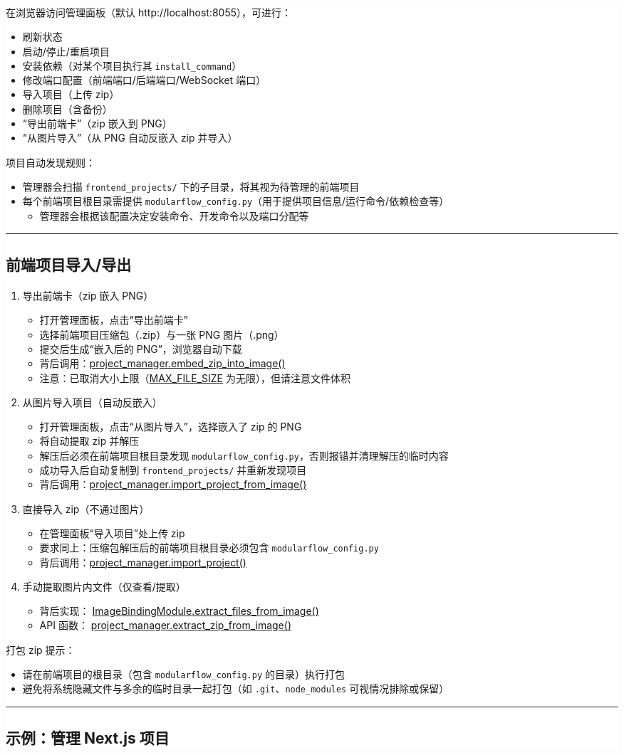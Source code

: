 在浏览器访问管理面板（默认 http://localhost:8055），可进行：
- 刷新状态
- 启动/停止/重启项目
- 安装依赖（对某个项目执行其 `install_command`）
- 修改端口配置（前端端口/后端端口/WebSocket 端口）
- 导入项目（上传 zip）
- 删除项目（含备份）
- “导出前端卡”（zip 嵌入到 PNG）
- “从图片导入”（从 PNG 自动反嵌入 zip 并导入）

项目自动发现规则：
- 管理器会扫描 `frontend_projects/` 下的子目录，将其视为待管理的前端项目
- 每个前端项目根目录需提供 `modularflow_config.py`（用于提供项目信息/运行命令/依赖检查等）
  - 管理器会根据该配置决定安装命令、开发命令以及端口分配等

---

## 前端项目导入/导出

1) 导出前端卡（zip 嵌入 PNG）
   - 打开管理面板，点击“导出前端卡”
   - 选择前端项目压缩包（.zip）与一张 PNG 图片（.png）
   - 提交后生成“嵌入后的 PNG”，浏览器自动下载
   - 背后调用：[project_manager.embed_zip_into_image()](modules/ProjectManager/project_manager_module/project_manager_module.py:1134)
   - 注意：已取消大小上限（[MAX_FILE_SIZE](image_binding_module/variables.py:18) 为无限），但请注意文件体积

2) 从图片导入项目（自动反嵌入）
   - 打开管理面板，点击“从图片导入”，选择嵌入了 zip 的 PNG
   - 将自动提取 zip 并解压
   - 解压后必须在前端项目根目录发现 `modularflow_config.py`，否则报错并清理解压的临时内容
   - 成功导入后自动复制到 `frontend_projects/` 并重新发现项目
   - 背后调用：[project_manager.import_project_from_image()](modules/ProjectManager/project_manager_module/project_manager_module.py:1257)

3) 直接导入 zip（不通过图片）
   - 在管理面板“导入项目”处上传 zip
   - 要求同上：压缩包解压后的前端项目根目录必须包含 `modularflow_config.py`
   - 背后调用：[project_manager.import_project()](modules/ProjectManager/project_manager_module/project_manager_module.py:805)

4) 手动提取图片内文件（仅查看/提取）
   - 背后实现： [ImageBindingModule.extract_files_from_image()](image_binding_module/image_binding_module.py:256)
   - API 函数： [project_manager.extract_zip_from_image()](modules/ProjectManager/project_manager_module/project_manager_module.py:1202)

打包 zip 提示：
- 请在前端项目的根目录（包含 `modularflow_config.py` 的目录）执行打包
- 避免将系统隐藏文件与多余的临时目录一起打包（如 `.git`、`node_modules` 可视情况排除或保留）

---

## 示例：管理 Next.js 项目
